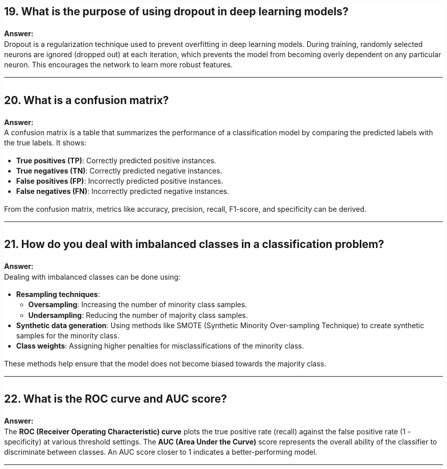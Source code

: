 
## 19. What is the purpose of using dropout in deep learning models?

**Answer:**  
Dropout is a regularization technique used to prevent overfitting in deep learning models. During training, randomly selected neurons are ignored (dropped out) at each iteration, which prevents the model from becoming overly dependent on any particular neuron. This encourages the network to learn more robust features.

---

## 20. What is a confusion matrix?

**Answer:**  
A confusion matrix is a table that summarizes the performance of a classification model by comparing the predicted labels with the true labels. It shows:
- **True positives (TP)**: Correctly predicted positive instances.
- **True negatives (TN)**: Correctly predicted negative instances.
- **False positives (FP)**: Incorrectly predicted positive instances.
- **False negatives (FN)**: Incorrectly predicted negative instances.

From the confusion matrix, metrics like accuracy, precision, recall, F1-score, and specificity can be derived.

---

## 21. How do you deal with imbalanced classes in a classification problem?

**Answer:**  
Dealing with imbalanced classes can be done using:
- **Resampling techniques**: 
  - **Oversampling**: Increasing the number of minority class samples.
  - **Undersampling**: Reducing the number of majority class samples.
- **Synthetic data generation**: Using methods like SMOTE (Synthetic Minority Over-sampling Technique) to create synthetic samples for the minority class.
- **Class weights**: Assigning higher penalties for misclassifications of the minority class.
  
These methods help ensure that the model does not become biased towards the majority class.

---

## 22. What is the ROC curve and AUC score?

**Answer:**  
The **ROC (Receiver Operating Characteristic) curve** plots the true positive rate (recall) against the false positive rate (1 - specificity) at various threshold settings. The **AUC (Area Under the Curve)** score represents the overall ability of the classifier to discriminate between classes. An AUC score closer to 1 indicates a better-performing model.

---
